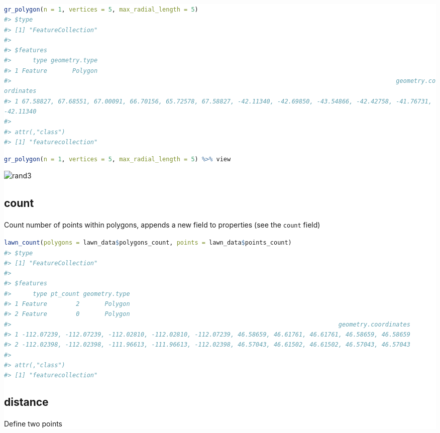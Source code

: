 ```r
gr_polygon(n = 1, vertices = 5, max_radial_length = 5)
#> $type
#> [1] "FeatureCollection"
#> 
#> $features
#>      type geometry.type
#> 1 Feature       Polygon
#>                                                                                                           geometry.coordinates
#> 1 67.58827, 67.68551, 67.00091, 66.70156, 65.72578, 67.58827, -42.11340, -42.69850, -43.54866, -42.42758, -41.76731, -42.11340
#> 
#> attr(,"class")
#> [1] "featurecollection"
```


```r
gr_polygon(n = 1, vertices = 5, max_radial_length = 5) %>% view
```

![rand3](/2015-05-18-mow-the-lawn/geojsonrandom_polygons.png)

## count

Count number of points within polygons, appends a new field to properties (see the `count` field)


```r
lawn_count(polygons = lawn_data$polygons_count, points = lawn_data$points_count)
#> $type
#> [1] "FeatureCollection"
#> 
#> $features
#>      type pt_count geometry.type
#> 1 Feature        2       Polygon
#> 2 Feature        0       Polygon
#>                                                                                           geometry.coordinates
#> 1 -112.07239, -112.07239, -112.02810, -112.02810, -112.07239, 46.58659, 46.61761, 46.61761, 46.58659, 46.58659
#> 2 -112.02398, -112.02398, -111.96613, -111.96613, -112.02398, 46.57043, 46.61502, 46.61502, 46.57043, 46.57043
#> 
#> attr(,"class")
#> [1] "featurecollection"
```

## distance

Define two points

